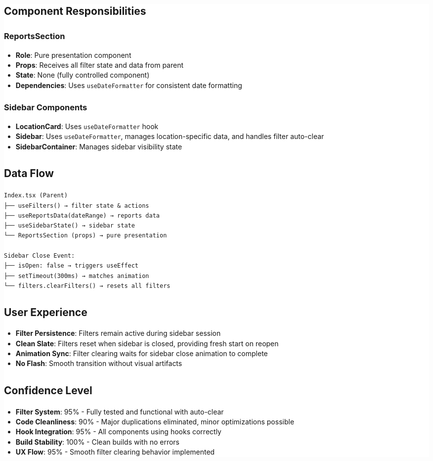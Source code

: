 ## Component Responsibilities

### ReportsSection
- **Role**: Pure presentation component
- **Props**: Receives all filter state and data from parent
- **State**: None (fully controlled component)
- **Dependencies**: Uses `useDateFormatter` for consistent date formatting

### Sidebar Components
- **LocationCard**: Uses `useDateFormatter` hook
- **Sidebar**: Uses `useDateFormatter`, manages location-specific data, and handles filter auto-clear
- **SidebarContainer**: Manages sidebar visibility state

## Data Flow
```
Index.tsx (Parent)
├── useFilters() → filter state & actions
├── useReportsData(dateRange) → reports data
├── useSidebarState() → sidebar state
└── ReportsSection (props) → pure presentation

Sidebar Close Event:
├── isOpen: false → triggers useEffect
├── setTimeout(300ms) → matches animation
└── filters.clearFilters() → resets all filters
```

## User Experience
- **Filter Persistence**: Filters remain active during sidebar session
- **Clean Slate**: Filters reset when sidebar is closed, providing fresh start on reopen
- **Animation Sync**: Filter clearing waits for sidebar close animation to complete
- **No Flash**: Smooth transition without visual artifacts

## Confidence Level
- **Filter System**: 95% - Fully tested and functional with auto-clear
- **Code Cleanliness**: 90% - Major duplications eliminated, minor optimizations possible
- **Hook Integration**: 95% - All components using hooks correctly
- **Build Stability**: 100% - Clean builds with no errors
- **UX Flow**: 95% - Smooth filter clearing behavior implemented 